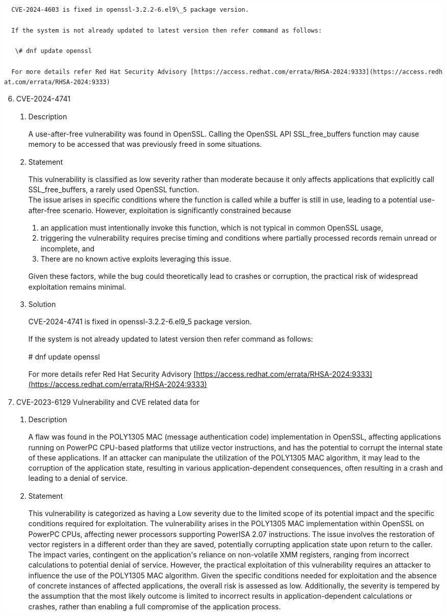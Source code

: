       CVE-2024-4603 is fixed in openssl-3.2.2-6.el9\_5 package version. 

      If the system is not already updated to latest version then refer command as follows:

       \# dnf update openssl

      For more details refer Red Hat Security Advisory [https://access.redhat.com/errata/RHSA-2024:9333](https://access.redhat.com/errata/RHSA-2024:9333)


6. CVE-2024-4741  
   1. Description  
        
      A use-after-free vulnerability was found in OpenSSL. Calling the OpenSSL API SSL\_free\_buffers function may cause memory to be accessed that was previously freed in some situations.  
        
   2. Statement  
        
      This vulnerability is classified as low severity rather than moderate because it only affects applications that explicitly call SSL\_free\_buffers, a rarely used OpenSSL function.  
      The issue arises in specific conditions where the function is called while a buffer is still in use, leading to a potential use-after-free scenario. However, exploitation is significantly constrained because  
        
         1. an application must intentionally invoke this function, which is not typical in common OpenSSL usage,  
         2. triggering the vulnerability requires precise timing and conditions where partially processed records remain unread or incomplete, and  
         3. There are no known active exploits leveraging this issue.

		  
      Given these factors, while the bug could theoretically lead to crashes or corruption, the practical risk of widespread exploitation remains minimal.

   3. Solution

      CVE-2024-4741 is fixed in openssl-3.2.2-6.el9\_5 package version. 

      If the system is not already updated to latest version then refer command as follows:

       \# dnf update openssl

      For more details refer Red Hat Security Advisory [https://access.redhat.com/errata/RHSA-2024:9333](https://access.redhat.com/errata/RHSA-2024:9333)


7. CVE-2023-6129  Vulnerability and CVE related data for
   1. Description  
        
      A flaw was found in the POLY1305 MAC (message authentication code) implementation in OpenSSL, affecting applications running on PowerPC CPU-based platforms that utilize vector instructions, and has the potential to corrupt the internal state of these applications. If an attacker can manipulate the utilization of the POLY1305 MAC algorithm, it may lead to the corruption of the application state, resulting in various application-dependent consequences, often resulting in a crash and leading to a denial of service.  
        
   2. Statement  
        
      This vulnerability is categorized as having a Low severity due to the limited scope of its potential impact and the specific conditions required for exploitation. The vulnerability arises in the POLY1305 MAC implementation within OpenSSL on PowerPC CPUs, affecting newer processors supporting PowerISA 2.07 instructions. The issue involves the restoration of vector registers in a different order than they are saved, potentially corrupting application state upon return to the caller. The impact varies, contingent on the application's reliance on non-volatile XMM registers, ranging from incorrect calculations to potential denial of service. However, the practical exploitation of this vulnerability requires an attacker to influence the use of the POLY1305 MAC algorithm. Given the specific conditions needed for exploitation and the absence of concrete instances of affected applications, the overall risk is assessed as low. Additionally, the severity is tempered by the assumption that the most likely outcome is limited to incorrect results in application-dependent calculations or crashes, rather than enabling a full compromise of the application process.  
        